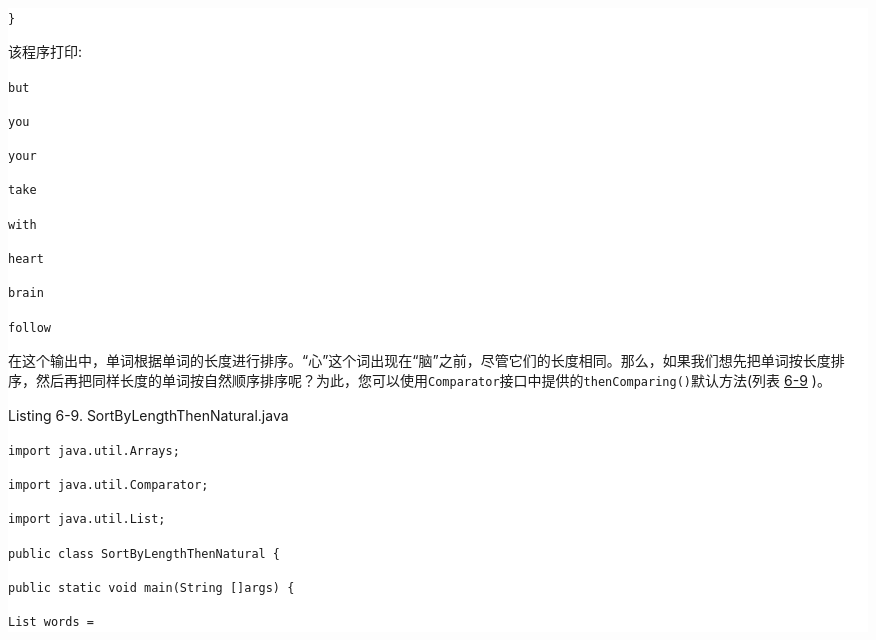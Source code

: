 ```
}
```

该程序打印:

```
but
```

```
you
```

```
your
```

```
take
```

```
with
```

```
heart
```

```
brain
```

```
follow
```

在这个输出中，单词根据单词的长度进行排序。“心”这个词出现在“脑”之前，尽管它们的长度相同。那么，如果我们想先把单词按长度排序，然后再把同样长度的单词按自然顺序排序呢？为此，您可以使用`Comparator`接口中提供的`thenComparing()`默认方法(列表 [6-9](#FPar9) )。

Listing 6-9\. SortByLengthThenNatural.java

```
import java.util.Arrays;
```

```
import java.util.Comparator;
```

```
import java.util.List;
```

```
public class SortByLengthThenNatural {
```

```
public static void main(String []args) {
```

```
List words =
```
